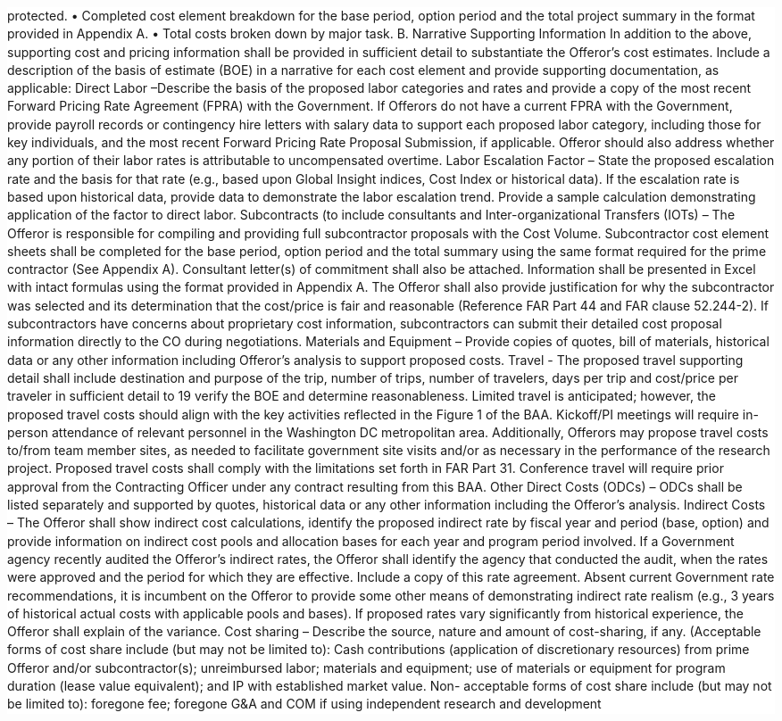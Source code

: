 protected.
• Completed cost element breakdown for the base period, option period and the total project
summary in the format provided in Appendix A.
• Total costs broken down by major task.
B. Narrative Supporting Information
In addition to the above, supporting cost and pricing information shall be provided in sufficient
detail to substantiate the Offeror’s cost estimates. Include a description of the basis of estimate
(BOE) in a narrative for each cost element and provide supporting documentation, as applicable:
Direct Labor –Describe the basis of the proposed labor categories and rates and provide a copy of
the most recent Forward Pricing Rate Agreement (FPRA) with the Government. If Offerors do not
have a current FPRA with the Government, provide payroll records or contingency hire letters
with salary data to support each proposed labor category, including those for key individuals, and
the most recent Forward Pricing Rate Proposal Submission, if applicable. Offeror should also
address whether any portion of their labor rates is attributable to uncompensated overtime.
Labor Escalation Factor – State the proposed escalation rate and the basis for that rate (e.g., based
upon Global Insight indices, Cost Index or historical data). If the escalation rate is based upon
historical data, provide data to demonstrate the labor escalation trend. Provide a sample calculation
demonstrating application of the factor to direct labor.
Subcontracts (to include consultants and Inter-organizational Transfers (IOTs) – The Offeror is
responsible for compiling and providing full subcontractor proposals with the Cost Volume.
Subcontractor cost element sheets shall be completed for the base period, option period and the
total summary using the same format required for the prime contractor (See Appendix A).
Consultant letter(s) of commitment shall also be attached.
Information shall be presented in Excel with intact formulas using the format provided in
Appendix A. The Offeror shall also provide justification for why the subcontractor was selected
and its determination that the cost/price is fair and reasonable (Reference FAR Part 44 and FAR
clause 52.244-2). If subcontractors have concerns about proprietary cost information,
subcontractors can submit their detailed cost proposal information directly to the CO during
negotiations.
Materials and Equipment – Provide copies of quotes, bill of materials, historical data or any other
information including Offeror’s analysis to support proposed costs.
Travel - The proposed travel supporting detail shall include destination and purpose of the trip,
number of trips, number of travelers, days per trip and cost/price per traveler in sufficient detail to
19
verify the BOE and determine reasonableness. Limited travel is anticipated; however, the
proposed travel costs should align with the key activities reflected in the Figure 1 of the
BAA. Kickoff/PI meetings will require in-person attendance of relevant personnel in the
Washington DC metropolitan area. Additionally, Offerors may propose travel costs to/from team
member sites, as needed to facilitate government site visits and/or as necessary in the performance
of the research project. Proposed travel costs shall comply with the limitations set forth in FAR
Part 31.
Conference travel will require prior approval from the Contracting Officer under any contract
resulting from this BAA.
Other Direct Costs (ODCs) – ODCs shall be listed separately and supported by quotes, historical
data or any other information including the Offeror’s analysis.
Indirect Costs – The Offeror shall show indirect cost calculations, identify the proposed indirect
rate by fiscal year and period (base, option) and provide information on indirect cost pools and
allocation bases for each year and program period involved. If a Government agency recently
audited the Offeror’s indirect rates, the Offeror shall identify the agency that conducted the audit,
when the rates were approved and the period for which they are effective. Include a copy of this
rate agreement. Absent current Government rate recommendations, it is incumbent on the Offeror
to provide some other means of demonstrating indirect rate realism (e.g., 3 years of historical
actual costs with applicable pools and bases). If proposed rates vary significantly from historical
experience, the Offeror shall explain of the variance.
Cost sharing – Describe the source, nature and amount of cost-sharing, if any. (Acceptable forms
of cost share include (but may not be limited to): Cash contributions (application of discretionary
resources) from prime Offeror and/or subcontractor(s); unreimbursed labor; materials and
equipment; use of materials or equipment for program duration (lease value equivalent); and IP
with established market value. Non- acceptable forms of cost share include (but may not be limited
to): foregone fee; foregone G&A and COM if using independent research and development